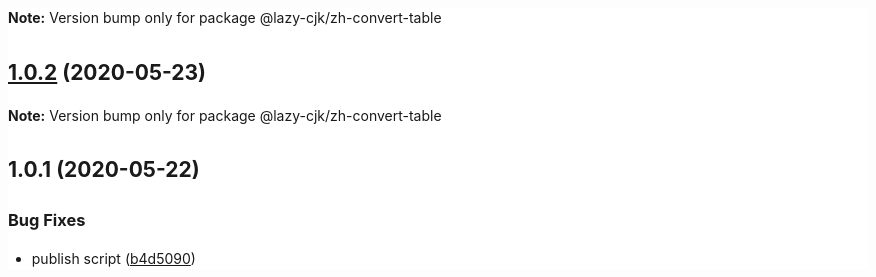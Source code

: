 **Note:** Version bump only for package @lazy-cjk/zh-convert-table





## [1.0.2](https://github.com/bluelovers/ws-regexp/compare/@lazy-cjk/zh-convert-table@1.0.1...@lazy-cjk/zh-convert-table@1.0.2) (2020-05-23)

**Note:** Version bump only for package @lazy-cjk/zh-convert-table





## 1.0.1 (2020-05-22)


### Bug Fixes

* publish script ([b4d5090](https://github.com/bluelovers/ws-regexp/commit/b4d5090381ea5eb48635f497f925119394194c44))
